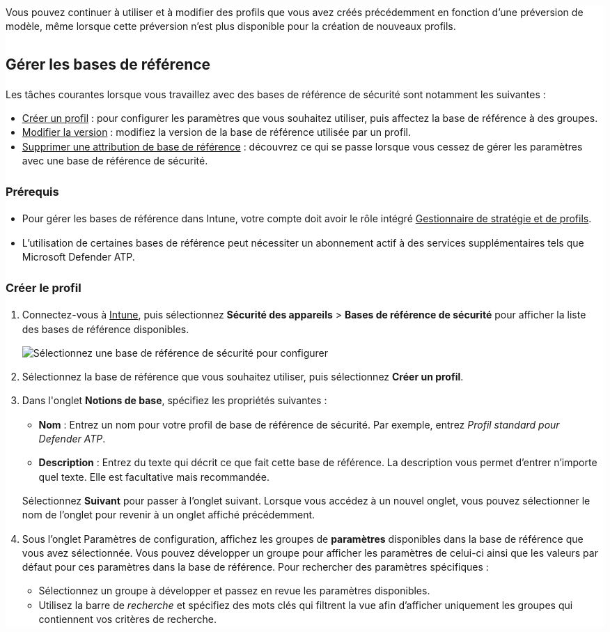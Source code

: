 Vous pouvez continuer à utiliser et à modifier des profils que vous avez créés précédemment en fonction d’une préversion de modèle, même lorsque cette préversion n’est plus disponible pour la création de nouveaux profils. 

## <a name="manage-baselines"></a>Gérer les bases de référence  

Les tâches courantes lorsque vous travaillez avec des bases de référence de sécurité sont notamment les suivantes :
- [Créer un profil](#create-the-profile) : pour configurer les paramètres que vous souhaitez utiliser, puis affectez la base de référence à des groupes.
- [Modifier la version](#change-the-baseline-version-for-a-profile) : modifiez la version de la base de référence utilisée par un profil.
- [Supprimer une attribution de base de référence](#remove-a-security-baseline-assignment) : découvrez ce qui se passe lorsque vous cessez de gérer les paramètres avec une base de référence de sécurité.


### <a name="prerequisites"></a>Prérequis
- Pour gérer les bases de référence dans Intune, votre compte doit avoir le rôle intégré [Gestionnaire de stratégie et de profils](role-based-access-control.md#built-in-roles).

- L’utilisation de certaines bases de référence peut nécessiter un abonnement actif à des services supplémentaires tels que Microsoft Defender ATP.  


### <a name="create-the-profile"></a>Créer le profil

1. Connectez-vous à [Intune](https://go.microsoft.com/fwlink/?linkid=2090973), puis sélectionnez **Sécurité des appareils** > **Bases de référence de sécurité** pour afficher la liste des bases de référence disponibles.


    ![Sélectionnez une base de référence de sécurité pour configurer](./media/security-baselines/available-baselines.png)

2. Sélectionnez la base de référence que vous souhaitez utiliser, puis sélectionnez **Créer un profil**.  

3. Dans l'onglet **Notions de base**, spécifiez les propriétés suivantes :

    - **Nom** : Entrez un nom pour votre profil de base de référence de sécurité. Par exemple, entrez *Profil standard pour Defender ATP*.

    - **Description** : Entrez du texte qui décrit ce que fait cette base de référence. La description vous permet d’entrer n’importe quel texte. Elle est facultative mais recommandée.  

   Sélectionnez **Suivant** pour passer à l’onglet suivant. Lorsque vous accédez à un nouvel onglet, vous pouvez sélectionner le nom de l’onglet pour revenir à un onglet affiché précédemment.  

4. Sous l’onglet Paramètres de configuration, affichez les groupes de **paramètres** disponibles dans la base de référence que vous avez sélectionnée. Vous pouvez développer un groupe pour afficher les paramètres de celui-ci ainsi que les valeurs par défaut pour ces paramètres dans la base de référence. Pour rechercher des paramètres spécifiques :
   - Sélectionnez un groupe à développer et passez en revue les paramètres disponibles.  
   - Utilisez la barre de *recherche* et spécifiez des mots clés qui filtrent la vue afin d’afficher uniquement les groupes qui contiennent vos critères de recherche.  
 